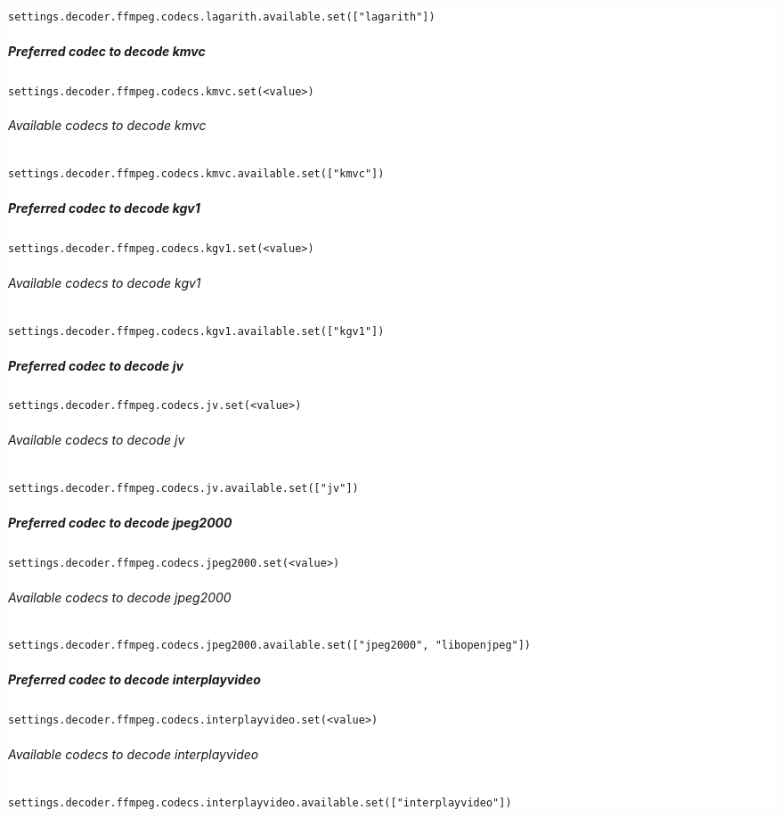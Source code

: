 ```liquidsoap
settings.decoder.ffmpeg.codecs.lagarith.available.set(["lagarith"])
```

##### Preferred codec to decode kmvc

```liquidsoap
settings.decoder.ffmpeg.codecs.kmvc.set(<value>)
```

###### Available codecs to decode kmvc

```liquidsoap
settings.decoder.ffmpeg.codecs.kmvc.available.set(["kmvc"])
```

##### Preferred codec to decode kgv1

```liquidsoap
settings.decoder.ffmpeg.codecs.kgv1.set(<value>)
```

###### Available codecs to decode kgv1

```liquidsoap
settings.decoder.ffmpeg.codecs.kgv1.available.set(["kgv1"])
```

##### Preferred codec to decode jv

```liquidsoap
settings.decoder.ffmpeg.codecs.jv.set(<value>)
```

###### Available codecs to decode jv

```liquidsoap
settings.decoder.ffmpeg.codecs.jv.available.set(["jv"])
```

##### Preferred codec to decode jpeg2000

```liquidsoap
settings.decoder.ffmpeg.codecs.jpeg2000.set(<value>)
```

###### Available codecs to decode jpeg2000

```liquidsoap
settings.decoder.ffmpeg.codecs.jpeg2000.available.set(["jpeg2000", "libopenjpeg"])
```

##### Preferred codec to decode interplayvideo

```liquidsoap
settings.decoder.ffmpeg.codecs.interplayvideo.set(<value>)
```

###### Available codecs to decode interplayvideo

```liquidsoap
settings.decoder.ffmpeg.codecs.interplayvideo.available.set(["interplayvideo"])
```
